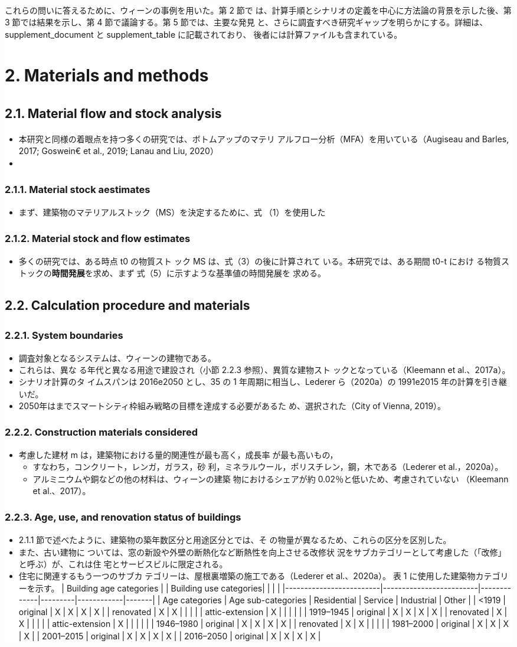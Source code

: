 これらの問いに答えるために、ウィーンの事例を用いた。第 2 節で は、計算手順とシナリオの定義を中心に方法論の背景を示した後、第 3 節では結果を示し、第 4 節で議論する。第 5 節では、主要な発見 と、さらに調査すべき研究ギャップを明らかにする。詳細は、 supplement_document と supplement_table に記載されており、 後者には計算ファイルも含まれている。

# 2. Materials and methods

## 2.1. Material flow and stock analysis

- 本研究と同様の着眼点を持つ多くの研究では、ボトムアップのマテリ アルフロー分析（MFA）を用いている（Augiseau and Barles, 2017; Goswein€ et al., 2019; Lanau and Liu, 2020）
-

### 2.1.1. Material stock aestimates

- まず、建築物のマテリアルストック（MS）を決定するために、式 （1）を使用した

### 2.1.2. Material stock and flow estimates

- 多くの研究では、ある時点 t0 の物質スト ック MS は、式（3）の後に計算されて いる。本研究では、ある期間 t0-t におけ る物質ストックの**時間発展**を求め、まず 式（5）に示すような基準値の時間発展を 求める。

## 2.2. Calculation procedure and materials

### 2.2.1. System boundaries

- 調査対象となるシステムは、ウィーンの建物である。
- これらは、異な る年代と異なる用途で建設され（小節 2.2.3 参照）、異質な建物スト ックとなっている（Kleemann et al.、2017a）。
- シナリオ計算のタ イムスパンは 2016e2050 とし、35 の 1 年周期に相当し、Lederer ら（2020a）の 1991e2015 年の計算を引き継いだ。
- 2050年はまでスマートシティ枠組み戦略の目標を達成する必要があるた め、選択された（City of Vienna, 2019）。

### 2.2.2. Construction materials considered

- 考慮した建材 m は，建築物における量的関連性が最も高く，成長率 が最も高いもの，
  - すなわち，コンクリート，レンガ，ガラス，砂 利，ミネラルウール，ポリスチレン，鋼，木である（Lederer et al.，2020a）。
  - アルミニウムや銅などの他の材料は、ウィーンの建築 物におけるシェアが約 0.02％と低いため、考慮されていない （Kleemann et al.、2017）。

### 2.2.3. Age, use, and renovation status of buildings

- 2.1.1 節で述べたように、建築物の築年数区分と用途区分とでは、そ の物量が異なるため、これらの区分を区別した。
- また、古い建物に ついては、窓の新設や外壁の断熱化など断熱性を向上させる改修状 況をサブカテゴリーとして考慮した（「改修」と呼ぶ）が、これは住 宅とサービスビルに限定される。
- 住宅に関連するもう一つのサブカ テゴリーは、屋根裏増築の施工である（Lederer et al.、2020a）。 表 1 に使用した建築物カテゴリーを示す。
  | Building age categories | | Building use categories| | | |
  |-------------------------|-------------------------|-------------|---------|------------|-------|
  | Age categories | Age sub-categories | Residential | Service | Industrial | Other |
  | <1919 | original | X | X | X | X |
  | renovated | X | X | | | |
  | attic-extension | X | | | | |
  | 1919–1945 | original | X | X | X | X |
  | renovated | X | X | | | |
  | attic-extension | X | | | | |
  | 1946–1980 | original | X | X | X | X |
  | renovated | X | X | | | |
  | 1981–2000 | original | X | X | X | X |
  | 2001–2015 | original | X | X | X | X |
  | 2016–2050 | original | X | X | X | X |
